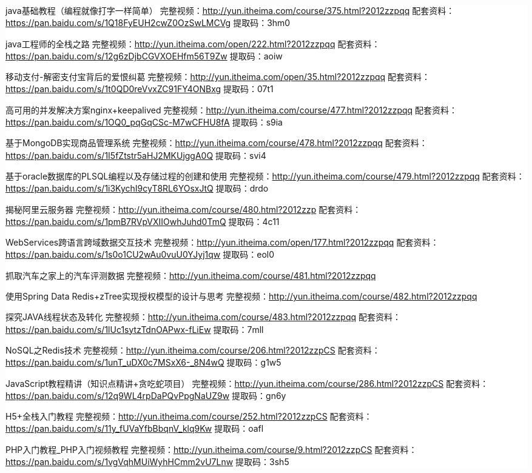 java基础教程（编程就像打字一样简单）
完整视频：http://yun.itheima.com/course/375.html?2012zzpqq
配套资料：https://pan.baidu.com/s/1Q18FyEUH2cwZ0OzSwLMCVg 提取码：3hm0


java工程师的全栈之路
完整视频：http://yun.itheima.com/open/222.html?2012zzpqq
配套资料：https://pan.baidu.com/s/12g6zDjbCGVXOEHfm56T9Zw 提取码：aoiw

移动支付-解密支付宝背后的爱恨纠葛
完整视频：http://yun.itheima.com/open/35.html?2012zzpqq
配套资料：https://pan.baidu.com/s/1t0QD0reVvxZC91FY4ONBxg 提取码：07t1

高可用的并发解决方案nginx+keepalived
完整视频：http://yun.itheima.com/course/477.html?2012zzpqq
配套资料：https://pan.baidu.com/s/1OQ0_pqGqCSc-M7wCFHU8fA 提取码：s9ia

基于MongoDB实现商品管理系统
完整视频：http://yun.itheima.com/course/478.html?2012zzpqq
配套资料：https://pan.baidu.com/s/1I5fZtstr5aHJ2MKUjggA0Q 提取码：svi4

基于oracle数据库的PLSQL编程以及存储过程的创建和使用
完整视频：http://yun.itheima.com/course/479.html?2012zzpqq
配套资料：https://pan.baidu.com/s/1i3KychI9cyT8RL6YOsxJtQ 提取码：drdo

揭秘阿里云服务器
完整视频：http://yun.itheima.com/course/480.html?2012zzp
配套资料：https://pan.baidu.com/s/1pmB7RVpVXIIOwhJuhd0TmQ 提取码：4c11

WebServices跨语言跨域数据交互技术
完整视频：http://yun.itheima.com/open/177.html?2012zzpqq
配套资料：https://pan.baidu.com/s/1s0o1CU2wAu0vuU0YJyj1qw  提取码：eol0


抓取汽车之家上的汽车评测数据
完整视频：http://yun.itheima.com/course/481.html?2012zzpqq

使用Spring Data Redis+zTree实现授权模型的设计与思考
完整视频：http://yun.itheima.com/course/482.html?2012zzpqq

探究JAVA线程状态及转化
完整视频：http://yun.itheima.com/course/483.html?2012zzpqq
配套资料：https://pan.baidu.com/s/1lUc1sytzTdnOAPwx-fLiEw 提取码：7mll

NoSQL之Redis技术
完整视频：http://yun.itheima.com/course/206.html?2012zzpCS
配套资料：https://pan.baidu.com/s/1unT_uDX0c7MSxX6-_8N4wQ  提取码：g1w5

JavaScript教程精讲（知识点精讲+贪吃蛇项目）
完整视频：http://yun.itheima.com/course/286.html?2012zzpCS
配套资料：https://pan.baidu.com/s/12q9WL4rpDaPQvPpgNaUZ9w 提取码：gn6y

H5+全栈入门教程
完整视频：http://yun.itheima.com/course/252.html?2012zzpCS
配套资料：https://pan.baidu.com/s/11y_fUVaYfbBbqnV_klq9Kw  提取码：oafl

PHP入门教程_PHP入门视频教程
完整视频：http://yun.itheima.com/course/9.html?2012zzpCS
配套资料：https://pan.baidu.com/s/1vgVqhMUiWyhHCmm2vU7Lnw  提取码：3sh5
